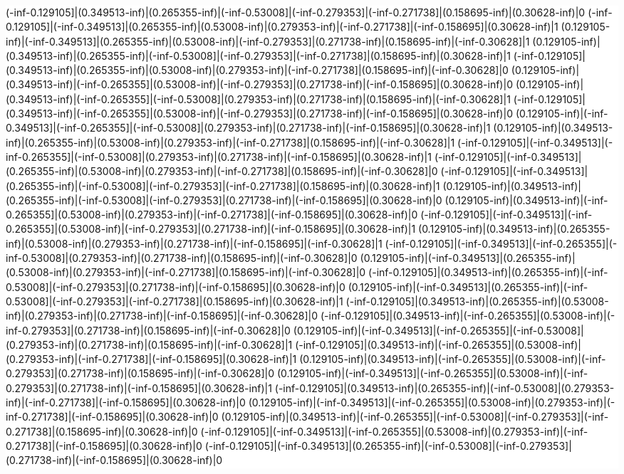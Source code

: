 (-inf-0.129105]|(0.349513-inf)|(0.265355-inf)|(-inf-0.53008]|(-inf-0.279353]|(-inf-0.271738]|(0.158695-inf)|(0.30628-inf)|0
(-inf-0.129105]|(-inf-0.349513]|(0.265355-inf)|(0.53008-inf)|(0.279353-inf)|(-inf-0.271738]|(-inf-0.158695]|(0.30628-inf)|1
(0.129105-inf)|(-inf-0.349513]|(0.265355-inf)|(0.53008-inf)|(-inf-0.279353]|(0.271738-inf)|(0.158695-inf)|(-inf-0.30628]|1
(0.129105-inf)|(0.349513-inf)|(0.265355-inf)|(-inf-0.53008]|(-inf-0.279353]|(-inf-0.271738]|(0.158695-inf)|(0.30628-inf)|1
(-inf-0.129105]|(0.349513-inf)|(0.265355-inf)|(0.53008-inf)|(0.279353-inf)|(-inf-0.271738]|(0.158695-inf)|(-inf-0.30628]|0
(0.129105-inf)|(0.349513-inf)|(-inf-0.265355]|(0.53008-inf)|(-inf-0.279353]|(0.271738-inf)|(-inf-0.158695]|(0.30628-inf)|0
(0.129105-inf)|(0.349513-inf)|(-inf-0.265355]|(-inf-0.53008]|(0.279353-inf)|(0.271738-inf)|(0.158695-inf)|(-inf-0.30628]|1
(-inf-0.129105]|(0.349513-inf)|(-inf-0.265355]|(0.53008-inf)|(-inf-0.279353]|(0.271738-inf)|(-inf-0.158695]|(0.30628-inf)|0
(0.129105-inf)|(-inf-0.349513]|(-inf-0.265355]|(-inf-0.53008]|(0.279353-inf)|(0.271738-inf)|(-inf-0.158695]|(0.30628-inf)|1
(0.129105-inf)|(0.349513-inf)|(0.265355-inf)|(0.53008-inf)|(0.279353-inf)|(-inf-0.271738]|(0.158695-inf)|(-inf-0.30628]|1
(-inf-0.129105]|(-inf-0.349513]|(-inf-0.265355]|(-inf-0.53008]|(0.279353-inf)|(0.271738-inf)|(-inf-0.158695]|(0.30628-inf)|1
(-inf-0.129105]|(-inf-0.349513]|(0.265355-inf)|(0.53008-inf)|(0.279353-inf)|(-inf-0.271738]|(0.158695-inf)|(-inf-0.30628]|0
(-inf-0.129105]|(-inf-0.349513]|(0.265355-inf)|(-inf-0.53008]|(-inf-0.279353]|(-inf-0.271738]|(0.158695-inf)|(0.30628-inf)|1
(0.129105-inf)|(0.349513-inf)|(0.265355-inf)|(-inf-0.53008]|(-inf-0.279353]|(0.271738-inf)|(-inf-0.158695]|(0.30628-inf)|0
(0.129105-inf)|(0.349513-inf)|(-inf-0.265355]|(0.53008-inf)|(0.279353-inf)|(-inf-0.271738]|(-inf-0.158695]|(0.30628-inf)|0
(-inf-0.129105]|(-inf-0.349513]|(-inf-0.265355]|(0.53008-inf)|(-inf-0.279353]|(0.271738-inf)|(-inf-0.158695]|(0.30628-inf)|1
(0.129105-inf)|(0.349513-inf)|(0.265355-inf)|(0.53008-inf)|(0.279353-inf)|(0.271738-inf)|(-inf-0.158695]|(-inf-0.30628]|1
(-inf-0.129105]|(-inf-0.349513]|(-inf-0.265355]|(-inf-0.53008]|(0.279353-inf)|(0.271738-inf)|(0.158695-inf)|(-inf-0.30628]|0
(0.129105-inf)|(-inf-0.349513]|(0.265355-inf)|(0.53008-inf)|(0.279353-inf)|(-inf-0.271738]|(0.158695-inf)|(-inf-0.30628]|0
(-inf-0.129105]|(0.349513-inf)|(0.265355-inf)|(-inf-0.53008]|(-inf-0.279353]|(0.271738-inf)|(-inf-0.158695]|(0.30628-inf)|0
(0.129105-inf)|(-inf-0.349513]|(0.265355-inf)|(-inf-0.53008]|(-inf-0.279353]|(-inf-0.271738]|(0.158695-inf)|(0.30628-inf)|1
(-inf-0.129105]|(0.349513-inf)|(0.265355-inf)|(0.53008-inf)|(0.279353-inf)|(0.271738-inf)|(-inf-0.158695]|(-inf-0.30628]|0
(-inf-0.129105]|(0.349513-inf)|(-inf-0.265355]|(0.53008-inf)|(-inf-0.279353]|(0.271738-inf)|(0.158695-inf)|(-inf-0.30628]|0
(0.129105-inf)|(-inf-0.349513]|(-inf-0.265355]|(-inf-0.53008]|(0.279353-inf)|(0.271738-inf)|(0.158695-inf)|(-inf-0.30628]|1
(-inf-0.129105]|(0.349513-inf)|(-inf-0.265355]|(0.53008-inf)|(0.279353-inf)|(-inf-0.271738]|(-inf-0.158695]|(0.30628-inf)|1
(0.129105-inf)|(0.349513-inf)|(-inf-0.265355]|(0.53008-inf)|(-inf-0.279353]|(0.271738-inf)|(0.158695-inf)|(-inf-0.30628]|0
(0.129105-inf)|(-inf-0.349513]|(-inf-0.265355]|(0.53008-inf)|(-inf-0.279353]|(0.271738-inf)|(-inf-0.158695]|(0.30628-inf)|1
(-inf-0.129105]|(0.349513-inf)|(0.265355-inf)|(-inf-0.53008]|(0.279353-inf)|(-inf-0.271738]|(-inf-0.158695]|(0.30628-inf)|0
(0.129105-inf)|(-inf-0.349513]|(-inf-0.265355]|(0.53008-inf)|(0.279353-inf)|(-inf-0.271738]|(-inf-0.158695]|(0.30628-inf)|0
(0.129105-inf)|(0.349513-inf)|(-inf-0.265355]|(-inf-0.53008]|(-inf-0.279353]|(-inf-0.271738]|(0.158695-inf)|(0.30628-inf)|0
(-inf-0.129105]|(-inf-0.349513]|(-inf-0.265355]|(0.53008-inf)|(0.279353-inf)|(-inf-0.271738]|(-inf-0.158695]|(0.30628-inf)|0
(-inf-0.129105]|(-inf-0.349513]|(0.265355-inf)|(-inf-0.53008]|(-inf-0.279353]|(0.271738-inf)|(-inf-0.158695]|(0.30628-inf)|0